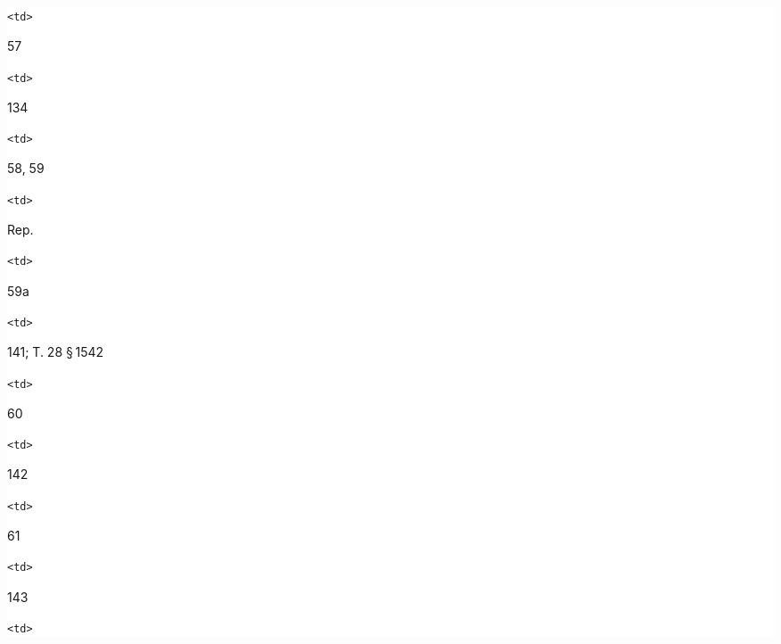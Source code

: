   </tr>

  <tr>

    <td> 

57  </td>

    <td> 

134  </td>

  </tr>

  <tr>

    <td> 

58, 59  </td>

    <td> 

Rep.  </td>

  </tr>

  <tr>

    <td> 

59a  </td>

    <td> 

141; T. 28 § 1542  </td>

  </tr>

  <tr>

    <td> 

60  </td>

    <td> 

142  </td>

  </tr>

  <tr>

    <td> 

61  </td>

    <td> 

143  </td>

  </tr>

  <tr>

    <td> 
